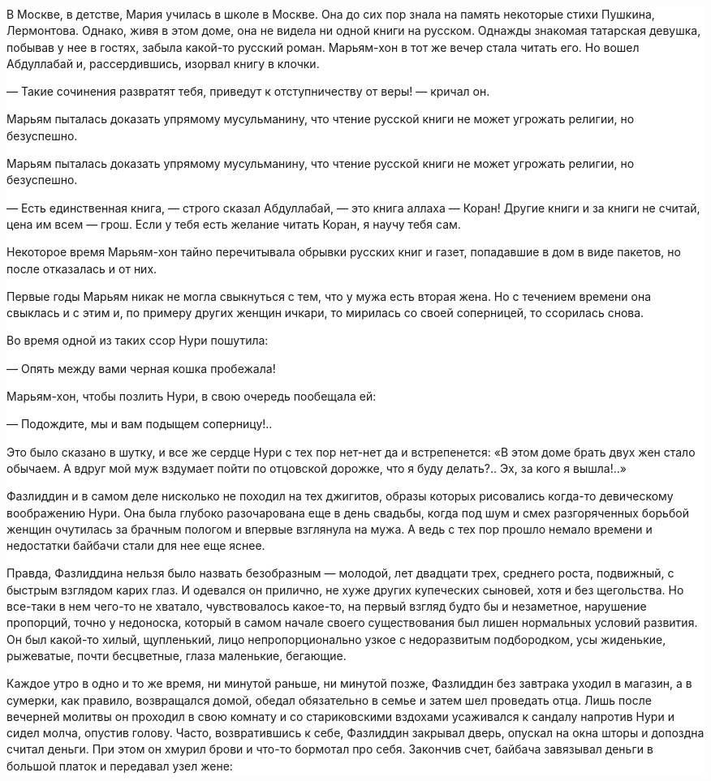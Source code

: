 В Москве, в детстве, Мария училась в школе в Москве.
Она до сих пор знала на память некоторые стихи Пушкина, Лермонтова.
Однако, живя в этом доме, она не видела ни одной книги на русском.
Однажды знакомая татарская девушка, побывав у нее в гостях, забыла какой-то русский роман.
Марьям-хон в тот же вечер стала читать его.
Но вошел Абдуллабай и, рассердившись, изорвал книгу в клочки.

— Такие сочинения развратят тебя, приведут к отступничеству от веры!
— кричал он.

Марьям пыталась доказать упрямому мусульманину, что чтение русской книги не может угрожать религии, но безуспешно.

Марьям пыталась доказать упрямому мусульманину, что чтение русской книги не может угрожать религии, но безуспешно.

— Есть единственная книга, — строго сказал Абдуллабай, — это книга аллаха — Коран!
Другие книги и за книги не считай, цена им всем — грош.
Если у тебя есть желание читать Коран, я научу тебя сам.

Некоторое время Марьям-хон тайно перечитывала обрывки русских книг и газет, попадавшие в дом в виде пакетов, но после отказалась и от них.

Первые годы Марьям никак не могла свыкнуться с тем, что у мужа есть вторая жена.
Но с течением времени она свыклась и с этим и, по примеру других женщин ичкари, то мирилась со своей соперницей, то ссорилась снова.

Во время одной из таких ссор Нури пошутила:

— Опять между вами черная кошка пробежала!

Марьям-хон, чтобы позлить Нури, в свою очередь пообещала ей:

— Подождите, мы и вам подыщем соперницу!..

Это было сказано в шутку, и все же сердце Нури с тех пор нет-нет да и встрепенется:
«В этом доме брать двух жен стало обычаем.
А вдруг мой муж вздумает пойти по отцовской дорожке, что я буду делать?..
Эх, за кого я вышла!..»

Фазлиддин и в самом деле нисколько не походил на тех джигитов, образы которых рисовались когда-то девическому воображению Нури.
Она была глубоко разочарована еще в день свадьбы, когда под шум и смех разгоряченных борьбой женщин очутилась за брачным пологом и впервые взглянула на мужа.
А ведь с тех пор прошло немало времени и недостатки байбачи стали для нее еще яснее.

Правда, Фазлиддина нельзя было назвать безобразным — молодой, лет двадцати трех, среднего роста, подвижный, с быстрым взглядом карих глаз.
И одевался он прилично, не хуже других купеческих сыновей, хотя и без щегольства.
Но все-таки в нем чего-то не хватало, чувствовалось какое-то, на первый взгляд будто бы и незаметное, нарушение пропорций, точно у недоноска, который в самом начале своего существования был лишен нормальных условий развития.
Он был какой-то хилый, щупленький, лицо непропорционально узкое с недоразвитым подбородком, усы жиденькие, рыжеватые, почти бесцветные, глаза маленькие, бегающие.

Каждое утро в одно и то же время, ни минутой раньше, ни минутой позже, Фазлиддин без завтрака уходил в магазин, а в сумерки, как правило, возвращался домой, обедал обязательно в семье и затем шел проведать отца.
Лишь после вечерней молитвы он проходил в свою комнату и со стариковскими вздохами усаживался к сандалу напротив Нури и сидел молча, опустив голову.
Часто, возвратившись к себе, Фазлиддин закрывал дверь, опускал на окна шторы и допоздна считал деньги.
При этом он хмурил брови и что-то бормотал про себя.
Закончив счет, байбача завязывал деньги в большой платок и передавал узел жене:

